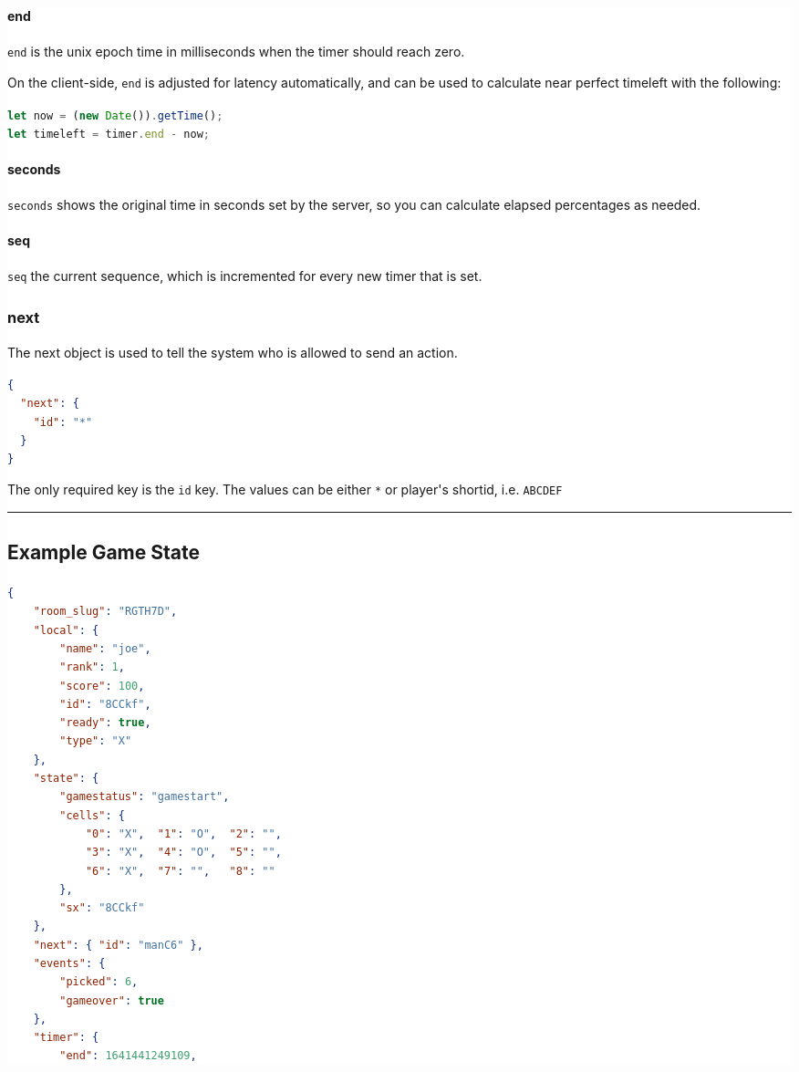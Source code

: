 #### end

`end` is the unix epoch time in milliseconds when the timer should reach zero.

On the client-side, `end` is adjusted for latency automatically, and can be used to calculate near perfect timeleft with the following:

```js
let now = (new Date()).getTime();
let timeleft = timer.end - now;
```

#### seconds

`seconds` shows the original time in seconds set by the server, so you can calculate elapsed percentages as needed.

#### seq 

`seq` the current sequence, which is incremented for every new timer that is set.


### next

The next object is used to tell the system who is allowed to send an action.

```json
{
  "next": {
    "id": "*"
  }
}
```

The only required key is the `id` key. The values can be either `*` or player's shortid, i.e. `ABCDEF`

---

## Example Game State

```json
{
    "room_slug": "RGTH7D",
    "local": {
        "name": "joe",
        "rank": 1,
        "score": 100,
        "id": "8CCkf",
        "ready": true,
        "type": "X"
    },
    "state": {
        "gamestatus": "gamestart",
        "cells": {
            "0": "X",  "1": "O",  "2": "",
            "3": "X",  "4": "O",  "5": "",
            "6": "X",  "7": "",   "8": ""
        },
        "sx": "8CCkf"
    },
    "next": { "id": "manC6" },
    "events": {
        "picked": 6,
        "gameover": true
    },
    "timer": {
        "end": 1641441249109,
```